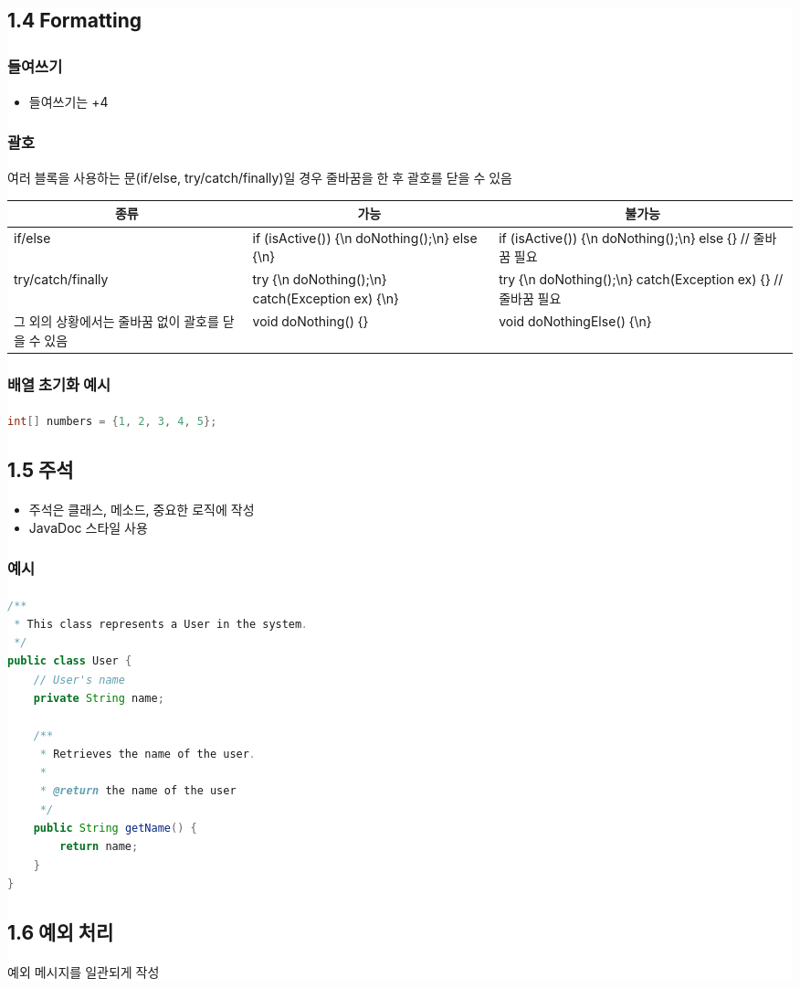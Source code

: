 ## 1.4 Formatting

### 들여쓰기

- 들여쓰기는 +4

### 괄호

여러 블록을 사용하는 문(if/else, try/catch/finally)일 경우 줄바꿈을 한 후 괄호를 닫을 수 있음

| 종류 | 가능 | 불가능 |
| ---- | ---- | ------- |
| if/else | if (isActive()) {\n    doNothing();\n} else {\n} | if (isActive()) {\n    doNothing();\n} else {} // 줄바꿈 필요 |
| try/catch/finally | try {\n    doNothing();\n} catch(Exception ex) {\n} | try {\n    doNothing();\n} catch(Exception ex) {} // 줄바꿈 필요 |
| 그 외의 상황에서는 줄바꿈 없이 괄호를 닫을 수 있음 | void doNothing() {} | void doNothingElse() {\n} |

### 배열 초기화 예시
```java
int[] numbers = {1, 2, 3, 4, 5};
```

## 1.5 주석

- 주석은 클래스, 메소드, 중요한 로직에 작성
- JavaDoc 스타일 사용

### 예시
```java
/**
 * This class represents a User in the system.
 */
public class User {
    // User's name
    private String name;

    /**
     * Retrieves the name of the user.
     * 
     * @return the name of the user
     */
    public String getName() {
        return name;
    }
}
```

## 1.6 예외 처리
예외 메시지를 일관되게 작성

